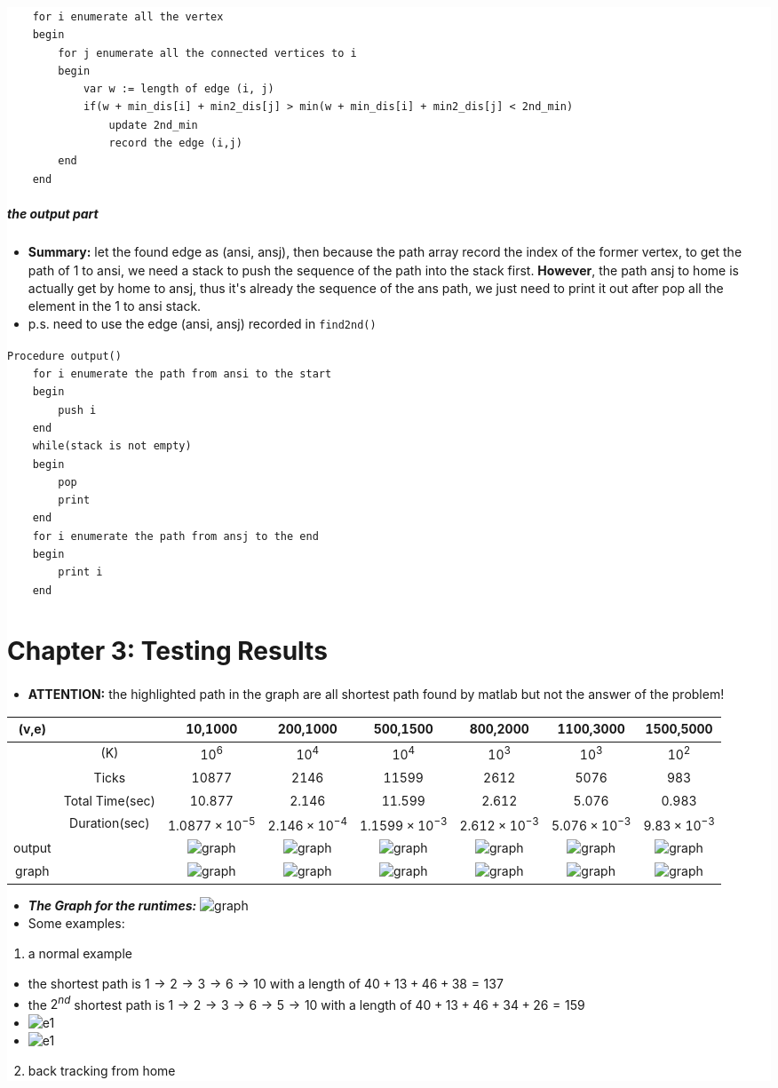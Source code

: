 ```
	for i enumerate all the vertex
	begin
		for j enumerate all the connected vertices to i
		begin
			var w := length of edge (i, j)
			if(w + min_dis[i] + min2_dis[j] > min(w + min_dis[i] + min2_dis[j] < 2nd_min)
				update 2nd_min
				record the edge (i,j)
		end
	end
```
##### the output part
+ **Summary:** let the found edge as (ansi, ansj), then because the path array record the index of the former vertex, to get the path of 1 to ansi, we need a stack to push the sequence of the path into the stack first. **However**, the path ansj to home is actually get by home to ansj, thus it's already the sequence of the ans path, we just need to print it out after pop all the element in the 1 to ansi stack. 
+ p.s. need to use the edge (ansi, ansj) recorded in `find2nd()`
``` 
Procedure output()
	for i enumerate the path from ansi to the start
	begin
		push i
	end
	while(stack is not empty)
	begin
		pop 
		print
	end
	for i enumerate the path from ansj to the end
	begin
		print i
	end
```

# Chapter 3: Testing Results
+ **ATTENTION:** the highlighted path in the graph are all shortest path found by matlab but not the answer of the problem!

|(v,e)| |10,1000|200,1000|500,1500|800,2000|1100,3000|1500,5000|
|:----:|:----:|:----:|:----:|:----:|:----:|:----:|:----:|
||(K)|$10^6$|$10^4$|$10^{4}$|$10^3$|$10^3$|$10^2$|
| |Ticks|10877|2146|11599|2612|5076|983|
||Total Time(sec)|10.877|2.146|11.599|2.612|5.076|0.983|
||Duration(sec)|$1.0877\times 10^{-5}$|$2.146\times10^{-4}$|$1.1599\times 10^{-3}$|$2.612\times 10^{-3}$|$5.076\times 10^{-3}$|$9.83\times 10^{-3}$
|output | |![graph](D:\code\Learning\DS\lab\lab3\outgraph\1.png)|![graph](D:\code\Learning\DS\lab\lab3\outgraph\2.png)|![graph](D:\code\Learning\DS\lab\lab3\outgraph\3.png)|![graph](D:\code\Learning\DS\lab\lab3\outgraph\4.png)|![graph](D:\code\Learning\DS\lab\lab3\outgraph\5.png)|![graph](D:\code\Learning\DS\lab\lab3\outgraph\6.png)|
|graph| |![graph](D:\code\Learning\DS\lab\lab3\outgraph\11.png)|![graph](D:\code\Learning\DS\lab\lab3\outgraph\22.png)|![graph](D:\code\Learning\DS\lab\lab3\outgraph\33.png)|![graph](D:\code\Learning\DS\lab\lab3\outgraph\44.png)|![graph](D:\code\Learning\DS\lab\lab3\outgraph\55.png)|![graph](D:\code\Learning\DS\lab\lab3\outgraph\66.png)
+ ***The Graph for the runtimes:***
![graph](D:\code\Learning\DS\lab\lab3\outgraph\graph.png)
+ Some examples:
1) a normal example
+ the shortest path is $1\rightarrow 2 \rightarrow 3\rightarrow 6\rightarrow 10$ with a length of $40 + 13 + 46 + 38 = 137$
+ the $2^{nd}$ shortest path is $1\rightarrow 2 \rightarrow 3\rightarrow 6\rightarrow 5 \rightarrow 10$ with a length of $40 + 13 + 46 + 34 + 26 = 159$
+ ![e1](D:\code\Learning\DS\lab\lab3\outgraph\e1.png)
+ ![e1](D:\code\Learning\DS\lab\lab3\outgraph\e12.png)
2) back tracking from home